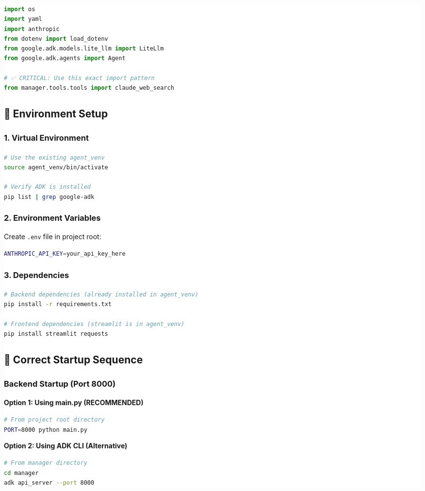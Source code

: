 ```python
import os
import yaml
import anthropic
from dotenv import load_dotenv
from google.adk.models.lite_llm import LiteLlm
from google.adk.agents import Agent

# ✅ CRITICAL: Use this exact import pattern
from manager.tools.tools import claude_web_search
```

## 🔧 Environment Setup

### 1. Virtual Environment
```bash
# Use the existing agent_venv
source agent_venv/bin/activate

# Verify ADK is installed
pip list | grep google-adk
```

### 2. Environment Variables
Create `.env` file in project root:
```bash
ANTHROPIC_API_KEY=your_api_key_here
```

### 3. Dependencies
```bash
# Backend dependencies (already installed in agent_venv)
pip install -r requirements.txt

# Frontend dependencies (streamlit is in agent_venv)
pip install streamlit requests
```

## 🚀 Correct Startup Sequence

### Backend Startup (Port 8000)

**Option 1: Using main.py (RECOMMENDED)**
```bash
# From project root directory
PORT=8000 python main.py
```

**Option 2: Using ADK CLI (Alternative)**
```bash
# From manager directory
cd manager
adk api_server --port 8000
```
